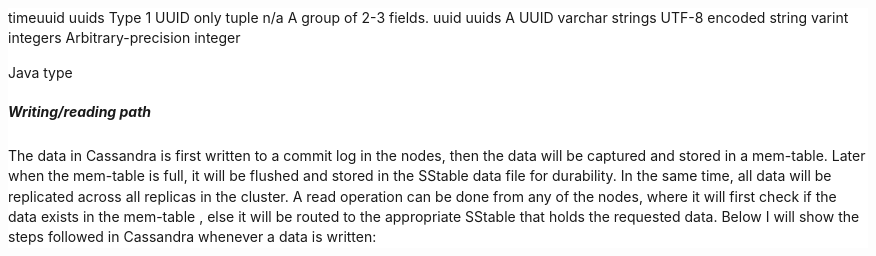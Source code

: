 <tr class="row">

<td class="entry" headers="d7530e36 " valign="top" width="25%">timeuuid</td>

<td class="entry" headers="d7530e39 " valign="top" width="25%">uuids</td>

<td class="entry" headers="d7530e42 " valign="top" width="50%">Type 1 UUID only</td>

</tr>

<tr class="row">

<td class="entry" headers="d7530e36 " valign="top" width="25%">tuple</td>

<td class="entry" headers="d7530e39 " valign="top" width="25%">n/a</td>

<td class="entry" headers="d7530e42 " valign="top" width="50%"> A group of 2-3 fields.</td>

</tr>

<tr class="row">

<td class="entry" headers="d7530e36 " valign="top" width="25%">uuid</td>

<td class="entry" headers="d7530e39 " valign="top" width="25%">uuids</td>

<td class="entry" headers="d7530e42 " valign="top" width="50%">A UUID</td>

</tr>

<tr class="row">

<td class="entry" headers="d7530e36 " valign="top" width="25%">varchar</td>

<td class="entry" headers="d7530e39 " valign="top" width="25%">strings</td>

<td class="entry" headers="d7530e42 " valign="top" width="50%">UTF-8 encoded string</td>

</tr>

<tr class="row">

<td class="entry" headers="d7530e36 " valign="top" width="25%">varint</td>

<td class="entry" headers="d7530e39 " valign="top" width="25%">integers</td>

<td class="entry" headers="d7530e42 " valign="top" width="50%">Arbitrary-precision integer

Java type

</td>

</tr>

</tbody>

</table>



##### Writing/reading path 

The data in Cassandra is first written to a commit log in the nodes, then the data will be captured and stored in a mem-table. Later when the mem-table is full, it will be flushed and stored in the SStable data file for durability. In the same time, all data will be replicated across all replicas in the cluster. A read operation can be done from any of the nodes, where it will first check if the data exists in the mem-table , else it will be routed to the appropriate SStable that holds the requested data. Below I will show the steps followed in Cassandra whenever a data is written:
